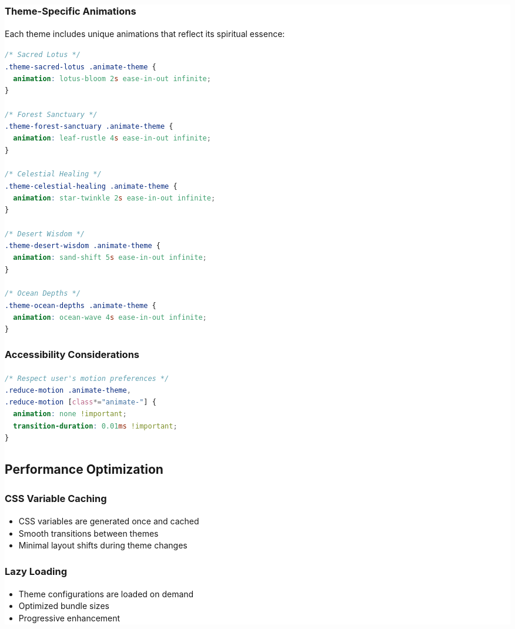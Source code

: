 ### Theme-Specific Animations

Each theme includes unique animations that reflect its spiritual essence:

```css
/* Sacred Lotus */
.theme-sacred-lotus .animate-theme {
  animation: lotus-bloom 2s ease-in-out infinite;
}

/* Forest Sanctuary */
.theme-forest-sanctuary .animate-theme {
  animation: leaf-rustle 4s ease-in-out infinite;
}

/* Celestial Healing */
.theme-celestial-healing .animate-theme {
  animation: star-twinkle 2s ease-in-out infinite;
}

/* Desert Wisdom */
.theme-desert-wisdom .animate-theme {
  animation: sand-shift 5s ease-in-out infinite;
}

/* Ocean Depths */
.theme-ocean-depths .animate-theme {
  animation: ocean-wave 4s ease-in-out infinite;
}
```

### Accessibility Considerations

```css
/* Respect user's motion preferences */
.reduce-motion .animate-theme,
.reduce-motion [class*="animate-"] {
  animation: none !important;
  transition-duration: 0.01ms !important;
}
```

## Performance Optimization

### CSS Variable Caching
- CSS variables are generated once and cached
- Smooth transitions between themes
- Minimal layout shifts during theme changes

### Lazy Loading
- Theme configurations are loaded on demand
- Optimized bundle sizes
- Progressive enhancement
